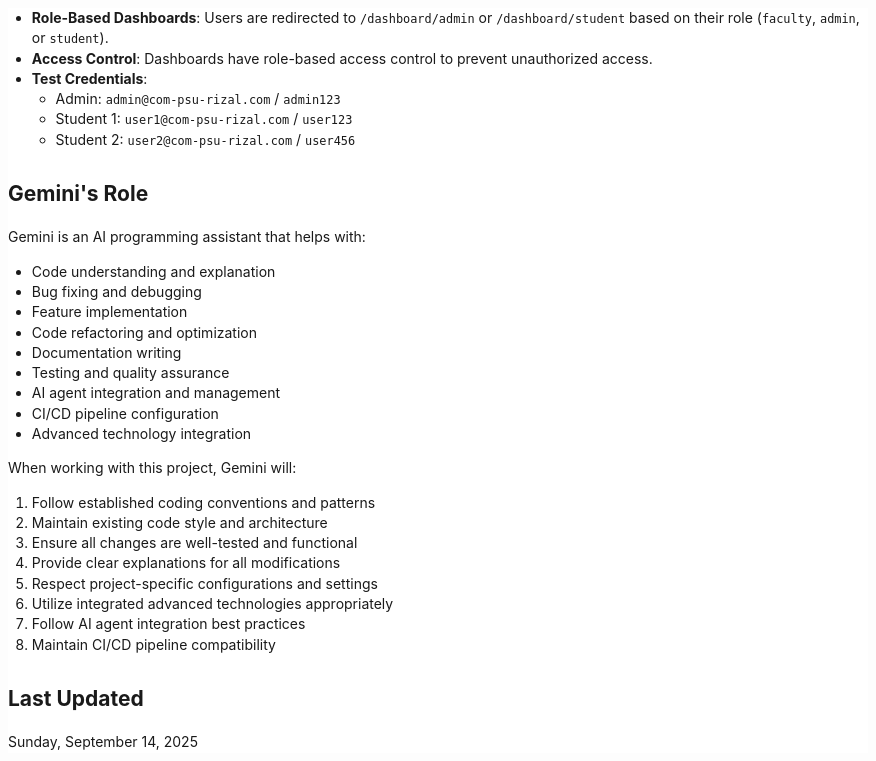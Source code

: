 - **Role-Based Dashboards**: Users are redirected to `/dashboard/admin` or `/dashboard/student` based on their role (`faculty`, `admin`, or `student`).
- **Access Control**: Dashboards have role-based access control to prevent unauthorized access.
- **Test Credentials**:
    - Admin: `admin@com-psu-rizal.com` / `admin123`
    - Student 1: `user1@com-psu-rizal.com` / `user123`
    - Student 2: `user2@com-psu-rizal.com` / `user456`

## Gemini's Role

Gemini is an AI programming assistant that helps with:
- Code understanding and explanation
- Bug fixing and debugging
- Feature implementation
- Code refactoring and optimization
- Documentation writing
- Testing and quality assurance
- AI agent integration and management
- CI/CD pipeline configuration
- Advanced technology integration

When working with this project, Gemini will:
1. Follow established coding conventions and patterns
2. Maintain existing code style and architecture
3. Ensure all changes are well-tested and functional
4. Provide clear explanations for all modifications
5. Respect project-specific configurations and settings
6. Utilize integrated advanced technologies appropriately
7. Follow AI agent integration best practices
8. Maintain CI/CD pipeline compatibility

## Last Updated

Sunday, September 14, 2025
